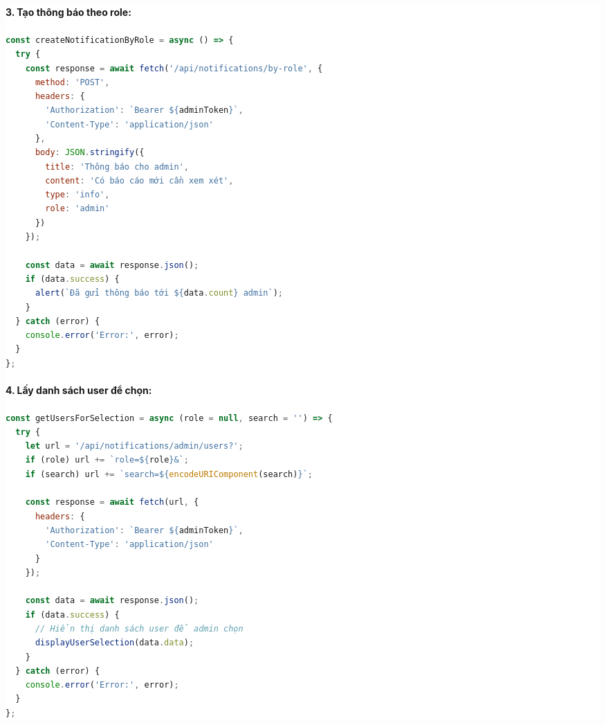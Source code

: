 #### **3. Tạo thông báo theo role:**
```javascript
const createNotificationByRole = async () => {
  try {
    const response = await fetch('/api/notifications/by-role', {
      method: 'POST',
      headers: {
        'Authorization': `Bearer ${adminToken}`,
        'Content-Type': 'application/json'
      },
      body: JSON.stringify({
        title: 'Thông báo cho admin',
        content: 'Có báo cáo mới cần xem xét',
        type: 'info',
        role: 'admin'
      })
    });
    
    const data = await response.json();
    if (data.success) {
      alert(`Đã gửi thông báo tới ${data.count} admin`);
    }
  } catch (error) {
    console.error('Error:', error);
  }
};
```

#### **4. Lấy danh sách user để chọn:**
```javascript
const getUsersForSelection = async (role = null, search = '') => {
  try {
    let url = '/api/notifications/admin/users?';
    if (role) url += `role=${role}&`;
    if (search) url += `search=${encodeURIComponent(search)}`;
    
    const response = await fetch(url, {
      headers: {
        'Authorization': `Bearer ${adminToken}`,
        'Content-Type': 'application/json'
      }
    });
    
    const data = await response.json();
    if (data.success) {
      // Hiển thị danh sách user để admin chọn
      displayUserSelection(data.data);
    }
  } catch (error) {
    console.error('Error:', error);
  }
};
```
